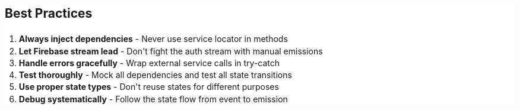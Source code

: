 ## Best Practices

1. **Always inject dependencies** - Never use service locator in methods
2. **Let Firebase stream lead** - Don't fight the auth stream with manual emissions
3. **Handle errors gracefully** - Wrap external service calls in try-catch
4. **Test thoroughly** - Mock all dependencies and test all state transitions
5. **Use proper state types** - Don't reuse states for different purposes
6. **Debug systematically** - Follow the state flow from event to emission 